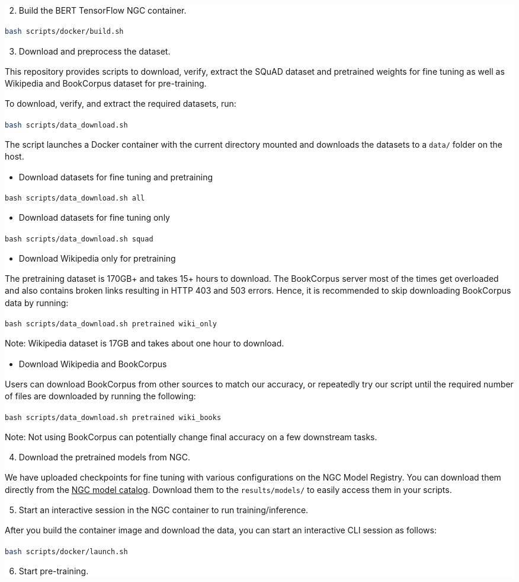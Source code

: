 2. Build the BERT TensorFlow NGC container.

```bash
bash scripts/docker/build.sh
```

3. Download and preprocess the dataset.

This repository provides scripts to download, verify, extract the SQuAD dataset and pretrained weights for fine tuning as well as Wikipedia and BookCorpus dataset for pre-training.

To download, verify, and extract the required datasets, run:

```bash
bash scripts/data_download.sh
```

The script launches a Docker container with the current directory mounted and downloads the datasets to a `data/` folder on the host.

- Download datasets for fine tuning and pretraining

`bash scripts/data_download.sh all`

- Download datasets for fine tuning only

`bash scripts/data_download.sh squad`

- Download Wikipedia only for pretraining

The pretraining dataset is 170GB+ and takes 15+ hours to download. The BookCorpus server most of the times get overloaded and also contains broken links resulting in HTTP 403 and 503 errors. Hence, it is recommended to skip downloading BookCorpus data by running:

`bash scripts/data_download.sh pretrained wiki_only`

Note: Wikipedia dataset is 17GB and takes about one hour to download.

- Download Wikipedia and BookCorpus

Users can download BookCorpus from other sources to match our accuracy, or repeatedly try our script until the required number of files are downloaded by running the following:

`bash scripts/data_download.sh pretrained wiki_books`

Note: Not using BookCorpus can potentially change final accuracy on a few downstream tasks.

4. Download the pretrained models from NGC.

We have uploaded checkpoints for fine tuning with various configurations on the NGC Model Registry. You can download them directly from the [NGC model catalog](https://ngc.nvidia.com/catalog/models). Download them to the `results/models/` to easily access them in your scripts.

5. Start an interactive session in the NGC container to run training/inference.

After you build the container image and download the data, you can start an interactive CLI session as follows:

```bash
bash scripts/docker/launch.sh
```

6. Start pre-training.
